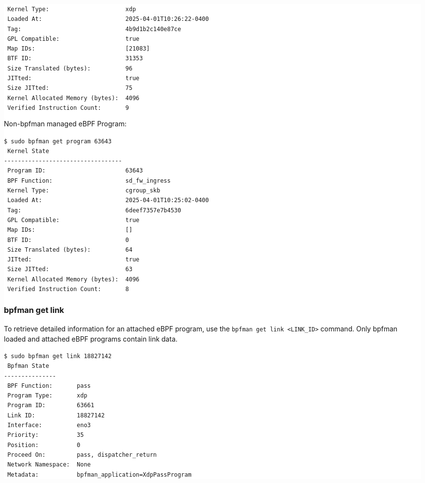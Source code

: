 ```console
 Kernel Type:                      xdp
 Loaded At:                        2025-04-01T10:26:22-0400
 Tag:                              4b9d1b2c140e87ce
 GPL Compatible:                   true
 Map IDs:                          [21083]
 BTF ID:                           31353
 Size Translated (bytes):          96
 JITted:                           true
 Size JITted:                      75
 Kernel Allocated Memory (bytes):  4096
 Verified Instruction Count:       9
```

Non-bpfman managed eBPF Program:

```console
$ sudo bpfman get program 63643
 Kernel State
----------------------------------
 Program ID:                       63643
 BPF Function:                     sd_fw_ingress
 Kernel Type:                      cgroup_skb
 Loaded At:                        2025-04-01T10:25:02-0400
 Tag:                              6deef7357e7b4530
 GPL Compatible:                   true
 Map IDs:                          []
 BTF ID:                           0
 Size Translated (bytes):          64
 JITted:                           true
 Size JITted:                      63
 Kernel Allocated Memory (bytes):  4096
 Verified Instruction Count:       8
```

### bpfman get link

To retrieve detailed information for an attached eBPF program, use the
`bpfman get link <LINK_ID>` command.
Only bpfman loaded and attached eBPF programs contain link data.

```console
$ sudo bpfman get link 18827142
 Bpfman State
---------------
 BPF Function:       pass
 Program Type:       xdp
 Program ID:         63661
 Link ID:            18827142
 Interface:          eno3
 Priority:           35
 Position:           0
 Proceed On:         pass, dispatcher_return
 Network Namespace:  None
 Metadata:           bpfman_application=XdpPassProgram
```
